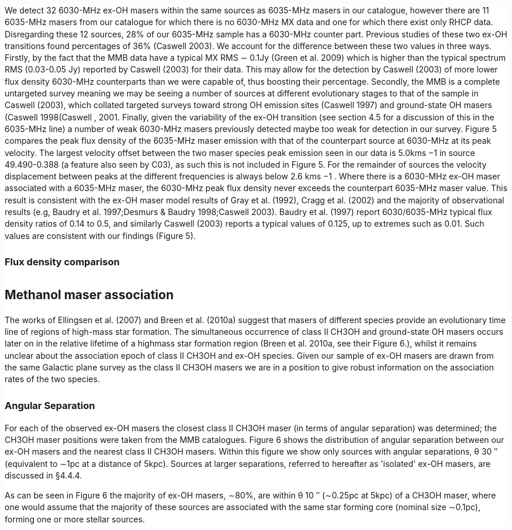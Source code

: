 We detect 32 6030-MHz ex-OH masers within the same sources as 6035-MHz masers in our catalogue, however there are 11 6035-MHz masers from our catalogue for which there is no 6030-MHz MX data and one for which there exist only RHCP data. Disregarding these 12 sources, 28% of our 6035-MHz sample has a 6030-MHz counter part. Previous studies of these two ex-OH transitions found percentages of 36% (Caswell 2003). We account for the difference between these two values in three ways. Firstly, by the fact that the MMB data have a typical MX RMS ∼ 0.1Jy (Green et al. 2009) which is higher than the typical spectrum RMS (0.03-0.05 Jy) reported by Caswell (2003) for their data. This may allow for the detection by Caswell (2003) of more lower flux density 6030-MHz counterparts than we were capable of, thus boosting their percentage. Secondly, the MMB is a complete untargeted survey meaning we may be seeing a number of sources at different evolutionary stages to that of the sample in Caswell (2003), which collated targeted surveys toward strong OH emission sites (Caswell 1997) and ground-state OH masers (Caswell 1998(Caswell , 2001. Finally, given the variability of the ex-OH transition (see section 4.5 for a discussion of this in the 6035-MHz line) a number of weak 6030-MHz masers previously detected maybe too weak for detection in our survey. Figure 5 compares the peak flux density of the 6035-MHz maser emission with that of the counterpart source at 6030-MHz at its peak velocity. The largest velocity offset between the two maser species peak emission seen in our data is 5.0kms −1 in source 49.490-0.388 (a feature also seen by C03), as such this is not included in Figure 5. For the remainder of sources the velocity displacement between peaks at the different frequencies is always below 2.6 kms −1 . Where there is a 6030-MHz ex-OH maser associated with a 6035-MHz maser, the 6030-MHz peak flux density never exceeds the counterpart 6035-MHz maser value. This result is consistent with the ex-OH maser model results of Gray et al. (1992), Cragg et al. (2002) and the majority of observational results (e.g, Baudry et al. 1997;Desmurs & Baudry 1998;Caswell 2003). Baudry et al. (1997) report 6030/6035-MHz typical flux density ratios of 0.14 to 0.5, and similarly Caswell (2003) reports a typical values of 0.125, up to extremes such as 0.01. Such values are consistent with our findings (Figure 5). 


### Flux density comparison


## Methanol maser association

The works of Ellingsen et al. (2007) and Breen et al. (2010a) suggest that masers of different species provide an evolutionary time line of regions of high-mass star formation. The simultaneous occurrence of class II CH3OH and ground-state OH masers occurs later on in the relative lifetime of a highmass star formation region (Breen et al. 2010a, see their Figure 6.), whilst it remains unclear about the association epoch of class II CH3OH and ex-OH species. Given our sample of ex-OH masers are drawn from the same Galactic plane survey as the class II CH3OH masers we are in a position to give robust information on the association rates of the two species.


### Angular Separation

For each of the observed ex-OH masers the closest class II CH3OH maser (in terms of angular separation) was determined; the CH3OH maser positions were taken from the MMB catalogues. Figure 6 shows the distribution of angular separation between our ex-OH masers and the nearest class II CH3OH masers. Within this figure we show only sources with angular separations, θ 30 ′′ (equivalent to ∼1pc at a distance of 5kpc). Sources at larger separations, referred to hereafter as 'isolated' ex-OH masers, are discussed in §4.4.4.

As can be seen in Figure 6 the majority of ex-OH masers, ∼80%, are within θ 10 ′′ (∼0.25pc at 5kpc) of a CH3OH maser, where one would assume that the majority of these sources are associated with the same star forming core (nominal size ∼0.1pc), forming one or more stellar sources.
